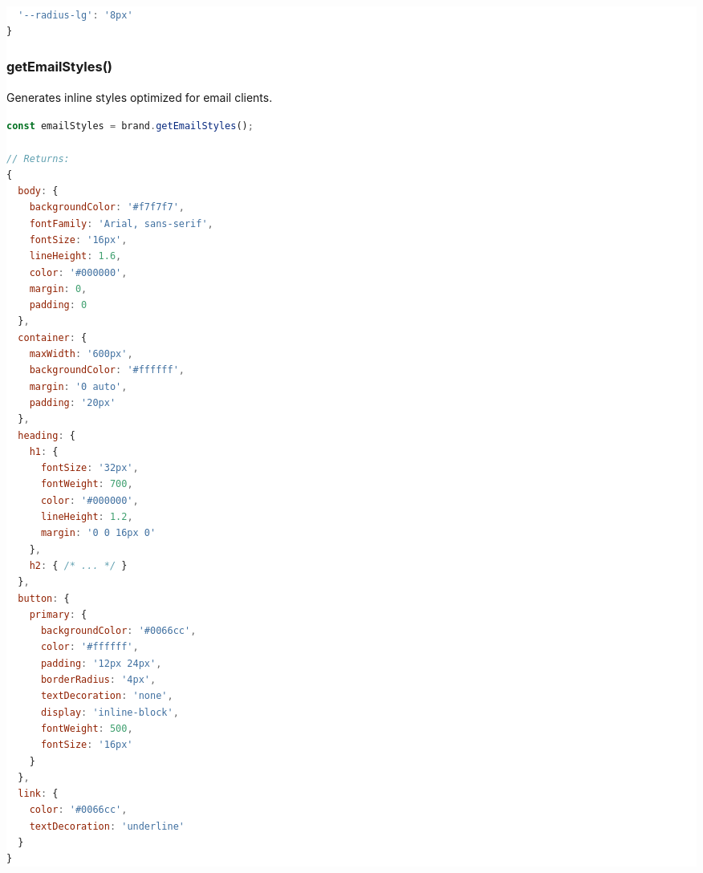 ```javascript
  '--radius-lg': '8px'
}
```

### getEmailStyles()
Generates inline styles optimized for email clients.

```javascript
const emailStyles = brand.getEmailStyles();

// Returns:
{
  body: {
    backgroundColor: '#f7f7f7',
    fontFamily: 'Arial, sans-serif',
    fontSize: '16px',
    lineHeight: 1.6,
    color: '#000000',
    margin: 0,
    padding: 0
  },
  container: {
    maxWidth: '600px',
    backgroundColor: '#ffffff',
    margin: '0 auto',
    padding: '20px'
  },
  heading: {
    h1: {
      fontSize: '32px',
      fontWeight: 700,
      color: '#000000',
      lineHeight: 1.2,
      margin: '0 0 16px 0'
    },
    h2: { /* ... */ }
  },
  button: {
    primary: {
      backgroundColor: '#0066cc',
      color: '#ffffff',
      padding: '12px 24px',
      borderRadius: '4px',
      textDecoration: 'none',
      display: 'inline-block',
      fontWeight: 500,
      fontSize: '16px'
    }
  },
  link: {
    color: '#0066cc',
    textDecoration: 'underline'
  }
}
```
